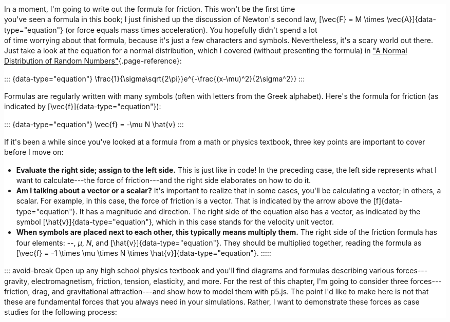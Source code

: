 In a moment, I'm going to write out the formula for friction. This won't
be the first time\
you've seen a formula in this book; I just finished up the discussion of
Newton's second law, [\\vec{F} = M \\times
\\vec{A}]{data-type="equation"} (or force equals mass times
acceleration). You hopefully didn't spend a lot\
of time worrying about that formula, because it's just a few characters
and symbols. Nevertheless, it's a scary world out there. Just take a
look at the equation for a normal distribution, which I covered (without
presenting the formula) in ["A Normal Distribution of Random
Numbers"](/random#a-normal-distribution-of-random-numbers){.page-reference}:

::: {data-type="equation"}
\\frac{1}{\\sigma\\sqrt{2\\pi}}e\^{-\\frac{(x-\\mu)\^2}{2\\sigma\^2}}
:::

Formulas are regularly written with many symbols (often with letters
from the Greek alphabet). Here's the formula for friction (as indicated
by [\\vec{f}]{data-type="equation"}):

::: {data-type="equation"}
\\vec{f} = -\\mu N \\hat{v}
:::

If it's been a while since you've looked at a formula from a math or
physics textbook, three key points are important to cover before I move
on:

-   **Evaluate the right side; assign to the left side.** This is just
    like in code! In the preceding case, the left side represents what I
    want to calculate---the force of friction---and the right side
    elaborates on how to do it.
-   **Am I talking about a vector or a scalar?** It's important to
    realize that in some cases, you'll be calculating a vector; in
    others, a scalar. For example, in this case, the force of friction
    is a vector. That is indicated by the arrow above the
    [f]{data-type="equation"}. It has a magnitude and direction. The
    right side of the equation also has a vector, as indicated by the
    symbol [\\hat{v}]{data-type="equation"}, which in this case stands
    for the velocity unit vector.
-   **When symbols are placed next to each other, this typically means
    multiply them.** The right side of the friction formula has four
    elements: --, *μ*, *N*, and [\\hat{v}]{data-type="equation"}. They
    should be multiplied together, reading the formula as [\\vec{f} = -1
    \\times \\mu \\times N \\times \\hat{v}]{data-type="equation"}.
:::::

::: avoid-break
Open up any high school physics textbook and you'll find diagrams and
formulas describing various forces---gravity, electromagnetism,
friction, tension, elasticity, and more. For the rest of this chapter,
I'm going to consider three forces---friction, drag, and gravitational
attraction---and show how to model them with p5.js. The point I'd like
to make here is not that these are fundamental forces that you always
need in your simulations. Rather, I want to demonstrate these forces as
case studies for the following process:
